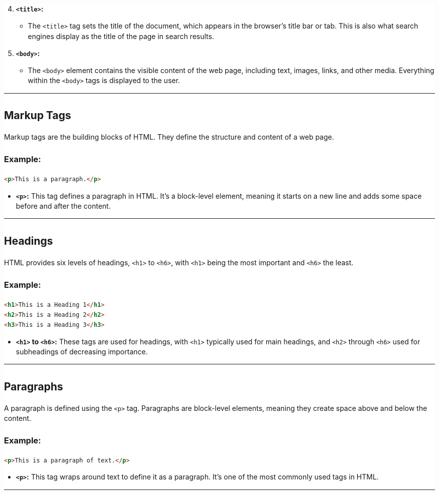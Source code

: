 4. **`<title>`:**
   - The `<title>` tag sets the title of the document, which appears in the browser’s title bar or tab. This is also what search engines display as the title of the page in search results.

5. **`<body>`:**
   - The `<body>` element contains the visible content of the web page, including text, images, links, and other media. Everything within the `<body>` tags is displayed to the user.

---

## Markup Tags

Markup tags are the building blocks of HTML. They define the structure and content of a web page.

### Example:

```html
<p>This is a paragraph.</p>
```

- **`<p>`:** This tag defines a paragraph in HTML. It’s a block-level element, meaning it starts on a new line and adds some space before and after the content.

---

## Headings

HTML provides six levels of headings, `<h1>` to `<h6>`, with `<h1>` being the most important and `<h6>` the least.

### Example:

```html
<h1>This is a Heading 1</h1>
<h2>This is a Heading 2</h2>
<h3>This is a Heading 3</h3>
```

- **`<h1>` to `<h6>`:** These tags are used for headings, with `<h1>` typically used for main headings, and `<h2>` through `<h6>` used for subheadings of decreasing importance.

---

## Paragraphs

A paragraph is defined using the `<p>` tag. Paragraphs are block-level elements, meaning they create space above and below the content.

### Example:

```html
<p>This is a paragraph of text.</p>
```

- **`<p>`:** This tag wraps around text to define it as a paragraph. It’s one of the most commonly used tags in HTML.

---